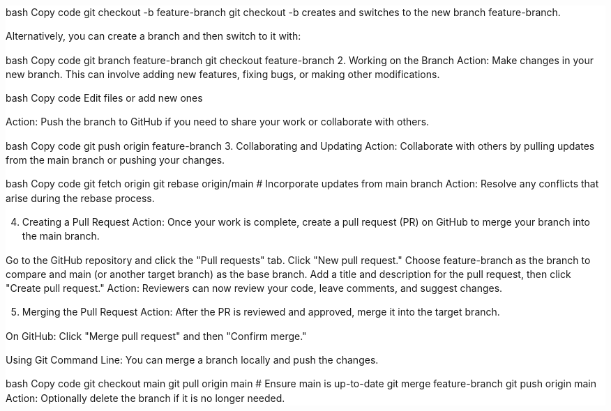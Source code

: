 bash
Copy code
git checkout -b feature-branch
git checkout -b creates and switches to the new branch feature-branch.

Alternatively, you can create a branch and then switch to it with:

bash
Copy code
git branch feature-branch
git checkout feature-branch
2. Working on the Branch
Action: Make changes in your new branch. This can involve adding new features, fixing bugs, or making other modifications.

bash
Copy code
 Edit files or add new ones

Action: Push the branch to GitHub if you need to share your work or collaborate with others.

bash
Copy code
git push origin feature-branch
3. Collaborating and Updating
Action: Collaborate with others by pulling updates from the main branch or pushing your changes.

bash
Copy code
git fetch origin
git rebase origin/main   # Incorporate updates from main branch
Action: Resolve any conflicts that arise during the rebase process.

4. Creating a Pull Request
Action: Once your work is complete, create a pull request (PR) on GitHub to merge your branch into the main branch.

Go to the GitHub repository and click the "Pull requests" tab.
Click "New pull request."
Choose feature-branch as the branch to compare and main (or another target branch) as the base branch.
Add a title and description for the pull request, then click "Create pull request."
Action: Reviewers can now review your code, leave comments, and suggest changes.

5. Merging the Pull Request
Action: After the PR is reviewed and approved, merge it into the target branch.

On GitHub: Click "Merge pull request" and then "Confirm merge."

Using Git Command Line: You can merge a branch locally and push the changes.

bash
Copy code
git checkout main
git pull origin main    # Ensure main is up-to-date
git merge feature-branch
git push origin main
Action: Optionally delete the branch if it is no longer needed.
